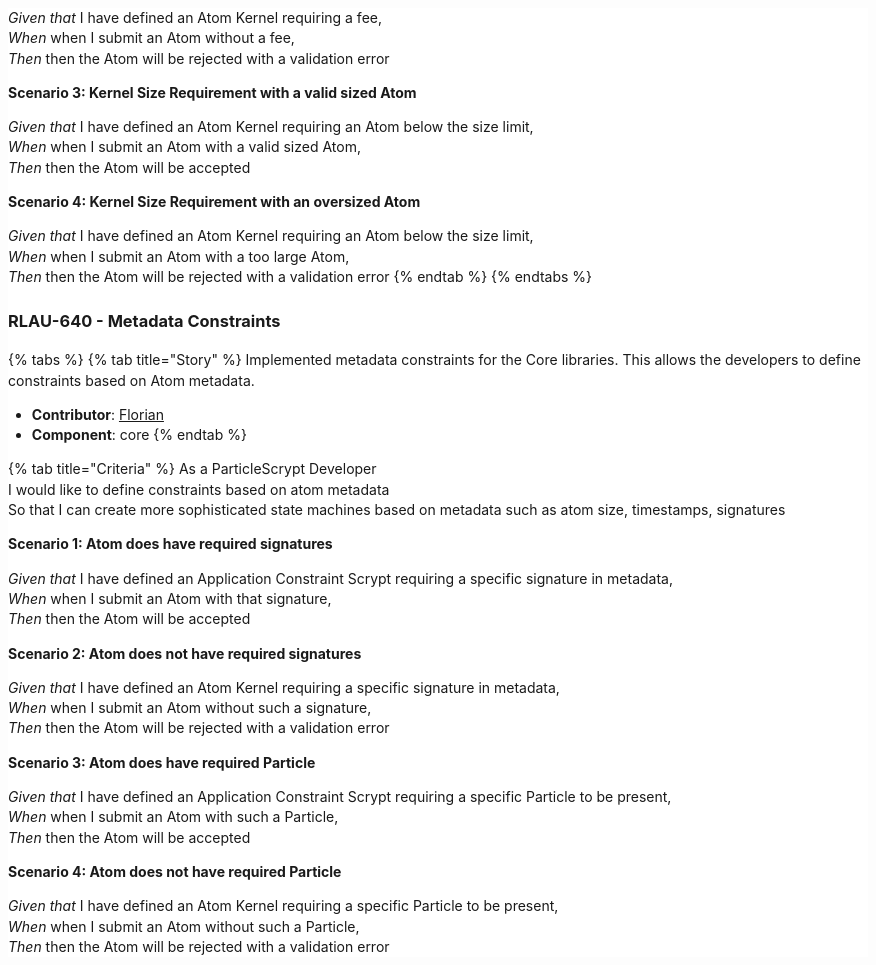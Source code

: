 _Given that_ I have defined an Atom Kernel requiring a fee,  
 _When_ when I submit an Atom without a fee,  
 _Then_ then the Atom will be rejected with a validation error

**Scenario 3: Kernel Size Requirement with a valid sized Atom**

_Given that_ I have defined an Atom Kernel requiring an Atom below the size limit,  
 _When_ when I submit an Atom with a valid sized Atom,  
 _Then_ then the Atom will be accepted

**Scenario 4: Kernel Size Requirement with an oversized Atom**

_Given that_ I have defined an Atom Kernel requiring an Atom below the size limit,  
 _When_ when I submit an Atom with a too large Atom,  
 _Then_ then the Atom will be rejected with a validation error
{% endtab %}
{% endtabs %}

### RLAU-640 - Metadata Constraints

{% tabs %}
{% tab title="Story" %}
Implemented metadata constraints for the Core libraries. This allows the developers to define constraints based on Atom metadata.

* **Contributor**: [Florian](https://github.com/flotothemoon)
* **Component**: core
{% endtab %}

{% tab title="Criteria" %}
As a ParticleScrypt Developer  
 I would like to define constraints based on atom metadata  
 So that I can create more sophisticated state machines based on metadata such as atom size, timestamps, signatures

**Scenario 1: Atom does have required signatures**

_Given that_ I have defined an Application Constraint Scrypt requiring a specific signature in metadata,  
 _When_ when I submit an Atom with that signature,  
 _Then_ then the Atom will be accepted

**Scenario 2: Atom does not have required signatures**

_Given that_ I have defined an Atom Kernel requiring a specific signature in metadata,  
 _When_ when I submit an Atom without such a signature,  
 _Then_ then the Atom will be rejected with a validation error

**Scenario 3: Atom does have required Particle**

_Given that_ I have defined an Application Constraint Scrypt requiring a specific Particle to be present,  
 _When_ when I submit an Atom with such a Particle,  
 _Then_ then the Atom will be accepted

**Scenario 4: Atom does not have required Particle**

_Given that_ I have defined an Atom Kernel requiring a specific Particle to be present,  
 _When_ when I submit an Atom without such a Particle,  
 _Then_ then the Atom will be rejected with a validation error
